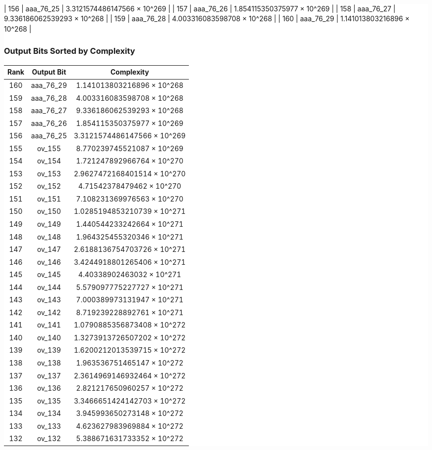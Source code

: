 | 156 | aaa_76_25 | 3.3121574486147566 × 10^269 |
| 157 | aaa_76_26 | 1.854115350375977 × 10^269 |
| 158 | aaa_76_27 | 9.336186062539293 × 10^268 |
| 159 | aaa_76_28 | 4.003316083598708 × 10^268 |
| 160 | aaa_76_29 | 1.141013803216896 × 10^268 |

### Output Bits Sorted by Complexity

| Rank | Output Bit | Complexity |
|:----:|:----------:|:----------:|
| 160 | aaa_76_29 | 1.141013803216896 × 10^268 |
| 159 | aaa_76_28 | 4.003316083598708 × 10^268 |
| 158 | aaa_76_27 | 9.336186062539293 × 10^268 |
| 157 | aaa_76_26 | 1.854115350375977 × 10^269 |
| 156 | aaa_76_25 | 3.3121574486147566 × 10^269 |
| 155 | ov_155 | 8.770239745521087 × 10^269 |
| 154 | ov_154 | 1.721247892966764 × 10^270 |
| 153 | ov_153 | 2.9627472168401514 × 10^270 |
| 152 | ov_152 | 4.71542378479462 × 10^270 |
| 151 | ov_151 | 7.108231369976563 × 10^270 |
| 150 | ov_150 | 1.0285194853210739 × 10^271 |
| 149 | ov_149 | 1.440544233242664 × 10^271 |
| 148 | ov_148 | 1.964325455320346 × 10^271 |
| 147 | ov_147 | 2.6188136754703726 × 10^271 |
| 146 | ov_146 | 3.4244918801265406 × 10^271 |
| 145 | ov_145 | 4.40338902463032 × 10^271 |
| 144 | ov_144 | 5.579097775227727 × 10^271 |
| 143 | ov_143 | 7.000389973131947 × 10^271 |
| 142 | ov_142 | 8.719239228892761 × 10^271 |
| 141 | ov_141 | 1.0790885356873408 × 10^272 |
| 140 | ov_140 | 1.3273913726507202 × 10^272 |
| 139 | ov_139 | 1.6200212013539715 × 10^272 |
| 138 | ov_138 | 1.963536751465147 × 10^272 |
| 137 | ov_137 | 2.3614969146932464 × 10^272 |
| 136 | ov_136 | 2.821217650960257 × 10^272 |
| 135 | ov_135 | 3.3466651424142703 × 10^272 |
| 134 | ov_134 | 3.945993650273148 × 10^272 |
| 133 | ov_133 | 4.623627983969884 × 10^272 |
| 132 | ov_132 | 5.388671631733352 × 10^272 |